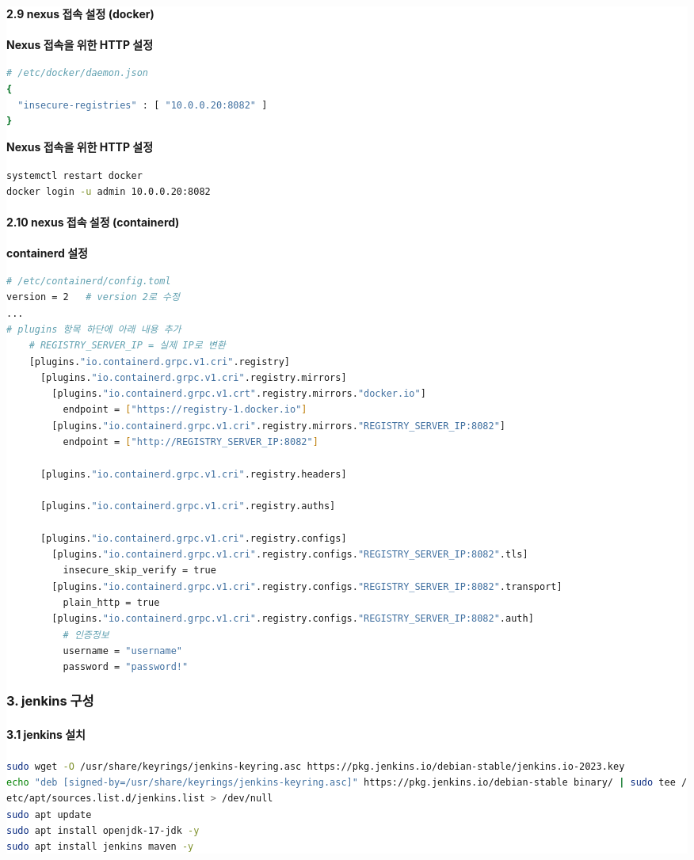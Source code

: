 #### 2.9 nexus 접속 설정 (docker)

**Nexus 접속을 위한 HTTP 설정**

```bash
# /etc/docker/daemon.json
{
  "insecure-registries" : [ "10.0.0.20:8082" ]
}
```

**Nexus 접속을 위한 HTTP 설정**

```bash
systemctl restart docker
docker login -u admin 10.0.0.20:8082
```

#### 2.10 nexus 접속 설정 (containerd)

**containerd 설정**

```bash
# /etc/containerd/config.toml
version = 2   # version 2로 수정
...
# plugins 항목 하단에 아래 내용 추가
    # REGISTRY_SERVER_IP = 실제 IP로 변환
    [plugins."io.containerd.grpc.v1.cri".registry]
      [plugins."io.containerd.grpc.v1.cri".registry.mirrors]
        [plugins."io.containerd.grpc.v1.crt".registry.mirrors."docker.io"]
          endpoint = ["https://registry-1.docker.io"]
        [plugins."io.containerd.grpc.v1.cri".registry.mirrors."REGISTRY_SERVER_IP:8082"]
          endpoint = ["http://REGISTRY_SERVER_IP:8082"]

      [plugins."io.containerd.grpc.v1.cri".registry.headers]

      [plugins."io.containerd.grpc.v1.cri".registry.auths]

      [plugins."io.containerd.grpc.v1.cri".registry.configs]
        [plugins."io.containerd.grpc.v1.cri".registry.configs."REGISTRY_SERVER_IP:8082".tls]
          insecure_skip_verify = true
        [plugins."io.containerd.grpc.v1.cri".registry.configs."REGISTRY_SERVER_IP:8082".transport]
          plain_http = true
        [plugins."io.containerd.grpc.v1.cri".registry.configs."REGISTRY_SERVER_IP:8082".auth]
          # 인증정보
          username = "username"
          password = "password!"
```

### 3. jenkins 구성

#### 3.1 jenkins 설치

```bash
sudo wget -O /usr/share/keyrings/jenkins-keyring.asc https://pkg.jenkins.io/debian-stable/jenkins.io-2023.key
echo "deb [signed-by=/usr/share/keyrings/jenkins-keyring.asc]" https://pkg.jenkins.io/debian-stable binary/ | sudo tee /etc/apt/sources.list.d/jenkins.list > /dev/null
sudo apt update
sudo apt install openjdk-17-jdk -y
sudo apt install jenkins maven -y
```
